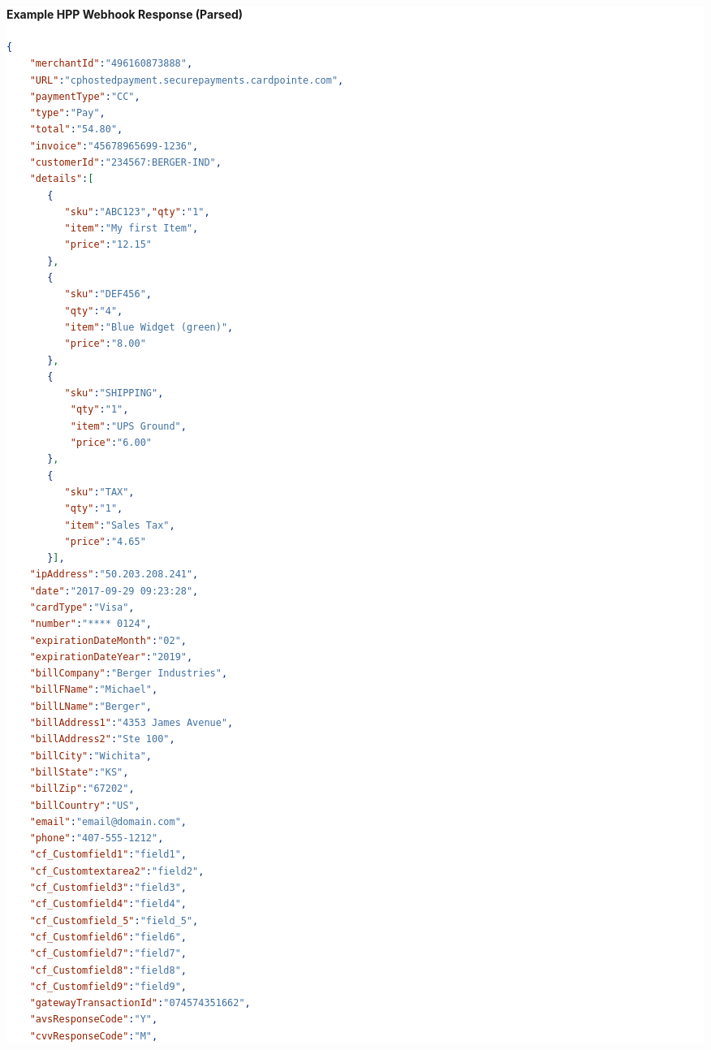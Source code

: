 #### Example HPP Webhook Response (Parsed)

```json
{
    "merchantId":"496160873888",
    "URL":"cphostedpayment.securepayments.cardpointe.com",
    "paymentType":"CC",
    "type":"Pay",
    "total":"54.80",
    "invoice":"45678965699-1236",
    "customerId":"234567:BERGER-IND",
    "details":[
       {
          "sku":"ABC123","qty":"1",
          "item":"My first Item",
          "price":"12.15"
       },
       {
          "sku":"DEF456",
          "qty":"4",
          "item":"Blue Widget (green)",
          "price":"8.00"
       },
       {
          "sku":"SHIPPING",
           "qty":"1",
           "item":"UPS Ground",
           "price":"6.00"
       },
       {
          "sku":"TAX",
          "qty":"1",
          "item":"Sales Tax",
          "price":"4.65"
       }],
    "ipAddress":"50.203.208.241",
    "date":"2017-09-29 09:23:28",
    "cardType":"Visa",
    "number":"**** 0124",
    "expirationDateMonth":"02",
    "expirationDateYear":"2019",
    "billCompany":"Berger Industries",
    "billFName":"Michael",
    "billLName":"Berger",
    "billAddress1":"4353 James Avenue",
    "billAddress2":"Ste 100",
    "billCity":"Wichita",
    "billState":"KS",
    "billZip":"67202",
    "billCountry":"US",
    "email":"email@domain.com",
    "phone":"407-555-1212",
    "cf_Customfield1":"field1",
    "cf_Customtextarea2":"field2",
    "cf_Customfield3":"field3",
    "cf_Customfield4":"field4",
    "cf_Customfield_5":"field_5",
    "cf_Customfield6":"field6",
    "cf_Customfield7":"field7",
    "cf_Customfield8":"field8",
    "cf_Customfield9":"field9",
    "gatewayTransactionId":"074574351662",
    "avsResponseCode":"Y",
    "cvvResponseCode":"M",
```